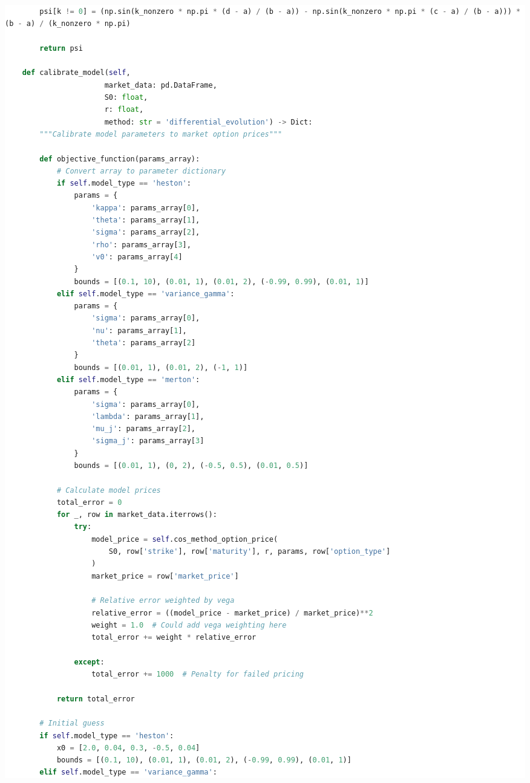 ```python
        psi[k != 0] = (np.sin(k_nonzero * np.pi * (d - a) / (b - a)) - np.sin(k_nonzero * np.pi * (c - a) / (b - a))) * (b - a) / (k_nonzero * np.pi)
        
        return psi
    
    def calibrate_model(self, 
                       market_data: pd.DataFrame,
                       S0: float,
                       r: float,
                       method: str = 'differential_evolution') -> Dict:
        """Calibrate model parameters to market option prices"""
        
        def objective_function(params_array):
            # Convert array to parameter dictionary
            if self.model_type == 'heston':
                params = {
                    'kappa': params_array[0],
                    'theta': params_array[1],
                    'sigma': params_array[2],
                    'rho': params_array[3],
                    'v0': params_array[4]
                }
                bounds = [(0.1, 10), (0.01, 1), (0.01, 2), (-0.99, 0.99), (0.01, 1)]
            elif self.model_type == 'variance_gamma':
                params = {
                    'sigma': params_array[0],
                    'nu': params_array[1],
                    'theta': params_array[2]
                }
                bounds = [(0.01, 1), (0.01, 2), (-1, 1)]
            elif self.model_type == 'merton':
                params = {
                    'sigma': params_array[0],
                    'lambda': params_array[1],
                    'mu_j': params_array[2],
                    'sigma_j': params_array[3]
                }
                bounds = [(0.01, 1), (0, 2), (-0.5, 0.5), (0.01, 0.5)]
            
            # Calculate model prices
            total_error = 0
            for _, row in market_data.iterrows():
                try:
                    model_price = self.cos_method_option_price(
                        S0, row['strike'], row['maturity'], r, params, row['option_type']
                    )
                    market_price = row['market_price']
                    
                    # Relative error weighted by vega
                    relative_error = ((model_price - market_price) / market_price)**2
                    weight = 1.0  # Could add vega weighting here
                    total_error += weight * relative_error
                    
                except:
                    total_error += 1000  # Penalty for failed pricing
            
            return total_error
        
        # Initial guess
        if self.model_type == 'heston':
            x0 = [2.0, 0.04, 0.3, -0.5, 0.04]
            bounds = [(0.1, 10), (0.01, 1), (0.01, 2), (-0.99, 0.99), (0.01, 1)]
        elif self.model_type == 'variance_gamma':
```